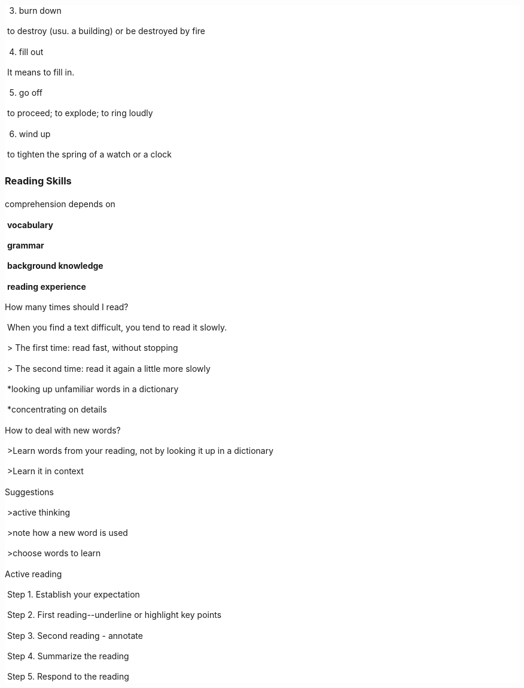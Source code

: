 3. burn down

​		to destroy (usu. a building) or be destroyed by fire

4. fill out

​		It means to fill in.

5. go off

​		to proceed; to explode; to ring loudly

6. wind up

​		to tighten the spring of a watch or a clock

### Reading Skills

comprehension depends on

​		**vocabulary**

​		**grammar**

​		**background knowledge**

​		**reading experience**

How many times should I read?

​		When you find a text difficult, you tend to read it slowly.

​		> The first time: read fast, without stopping

​		> The second time: read it again a little more slowly

​			*looking up unfamiliar words in a dictionary

​			*concentrating on details

How to deal with new words?

​		>Learn words from your reading, not by looking it up in a dictionary

​		>Learn it in context

Suggestions

​		>active thinking

​		>note how a new word is used

​		>choose words to learn

Active reading

​		Step 1. Establish your expectation

​		Step 2. First reading--underline or highlight key points

​		Step 3. Second reading - annotate

​		Step 4. Summarize the reading

​		Step 5. Respond to the reading
